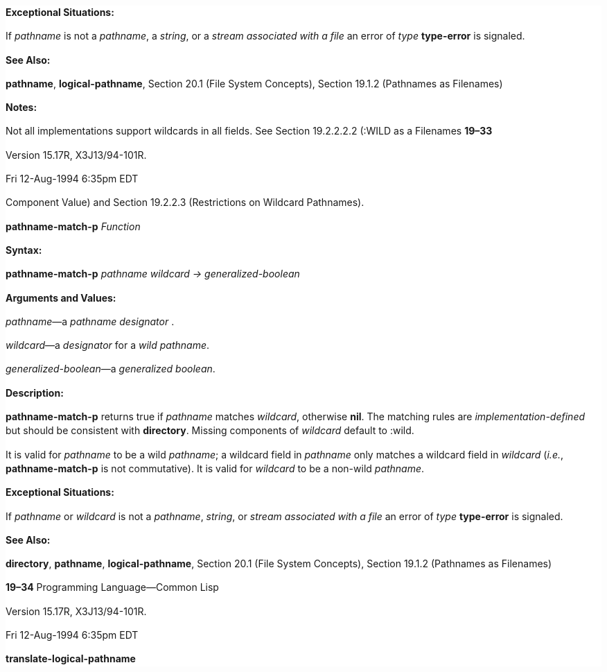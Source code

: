 **Exceptional Situations:** 

If *pathname* is not a *pathname*, a *string*, or a *stream associated with a file* an error of *type* **type-error** is signaled. 

**See Also:** 

**pathname**, **logical-pathname**, Section 20.1 (File System Concepts), Section 19.1.2 (Pathnames as Filenames) 

**Notes:** 

Not all implementations support wildcards in all fields. See Section 19.2.2.2.2 (:WILD as a Filenames **19–33**

Version 15.17R, X3J13/94-101R. 

Fri 12-Aug-1994 6:35pm EDT 

Component Value) and Section 19.2.2.3 (Restrictions on Wildcard Pathnames). 

**pathname-match-p** *Function* 

**Syntax:** 

**pathname-match-p** *pathname wildcard → generalized-boolean* 

**Arguments and Values:** 

*pathname*—a *pathname designator* . 

*wildcard*—a *designator* for a *wild pathname*. 

*generalized-boolean*—a *generalized boolean*. 

**Description:** 

**pathname-match-p** returns true if *pathname* matches *wildcard*, otherwise **nil**. The matching rules are *implementation-defined* but should be consistent with **directory**. Missing components of *wildcard* default to :wild. 

It is valid for *pathname* to be a wild *pathname*; a wildcard field in *pathname* only matches a wildcard field in *wildcard* (*i.e.*, **pathname-match-p** is not commutative). It is valid for *wildcard* to be a non-wild *pathname*. 

**Exceptional Situations:** 

If *pathname* or *wildcard* is not a *pathname*, *string*, or *stream associated with a file* an error of *type* **type-error** is signaled. 

**See Also:** 

**directory**, **pathname**, **logical-pathname**, Section 20.1 (File System Concepts), Section 19.1.2 (Pathnames as Filenames) 

**19–34** Programming Language—Common Lisp

Version 15.17R, X3J13/94-101R. 

Fri 12-Aug-1994 6:35pm EDT 

**translate-logical-pathname** 
